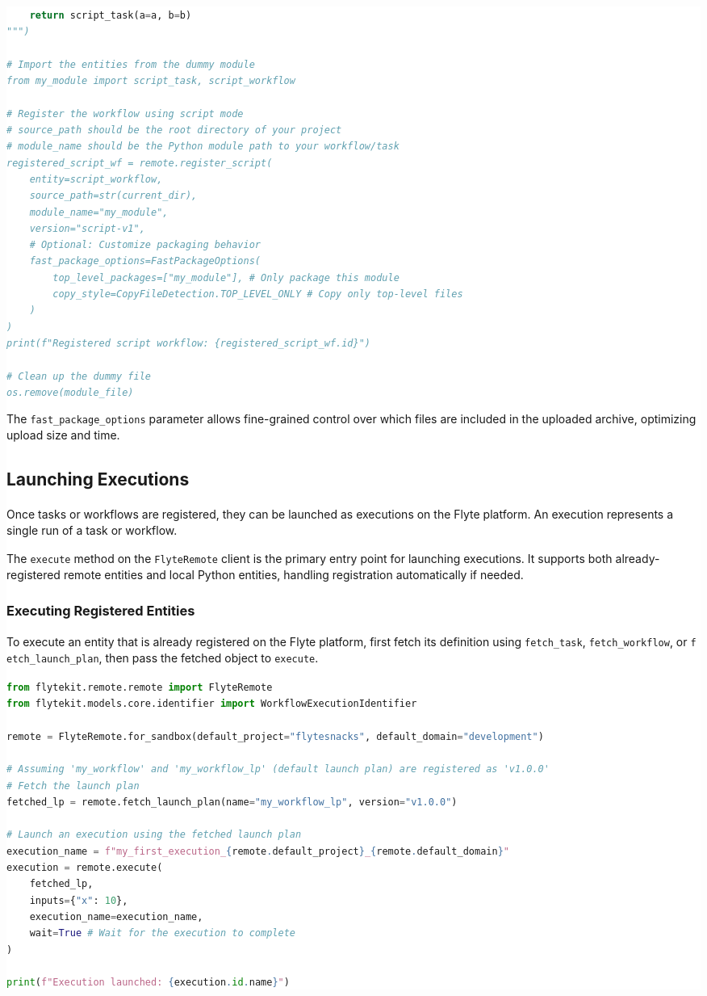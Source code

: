 ```python
    return script_task(a=a, b=b)
""")

# Import the entities from the dummy module
from my_module import script_task, script_workflow

# Register the workflow using script mode
# source_path should be the root directory of your project
# module_name should be the Python module path to your workflow/task
registered_script_wf = remote.register_script(
    entity=script_workflow,
    source_path=str(current_dir),
    module_name="my_module",
    version="script-v1",
    # Optional: Customize packaging behavior
    fast_package_options=FastPackageOptions(
        top_level_packages=["my_module"], # Only package this module
        copy_style=CopyFileDetection.TOP_LEVEL_ONLY # Copy only top-level files
    )
)
print(f"Registered script workflow: {registered_script_wf.id}")

# Clean up the dummy file
os.remove(module_file)
```

The `fast_package_options` parameter allows fine-grained control over which files are included in the uploaded archive, optimizing upload size and time.

## Launching Executions

Once tasks or workflows are registered, they can be launched as executions on the Flyte platform. An execution represents a single run of a task or workflow.

The `execute` method on the `FlyteRemote` client is the primary entry point for launching executions. It supports both already-registered remote entities and local Python entities, handling registration automatically if needed.

### Executing Registered Entities

To execute an entity that is already registered on the Flyte platform, first fetch its definition using `fetch_task`, `fetch_workflow`, or `fetch_launch_plan`, then pass the fetched object to `execute`.

```python
from flytekit.remote.remote import FlyteRemote
from flytekit.models.core.identifier import WorkflowExecutionIdentifier

remote = FlyteRemote.for_sandbox(default_project="flytesnacks", default_domain="development")

# Assuming 'my_workflow' and 'my_workflow_lp' (default launch plan) are registered as 'v1.0.0'
# Fetch the launch plan
fetched_lp = remote.fetch_launch_plan(name="my_workflow_lp", version="v1.0.0")

# Launch an execution using the fetched launch plan
execution_name = f"my_first_execution_{remote.default_project}_{remote.default_domain}"
execution = remote.execute(
    fetched_lp,
    inputs={"x": 10},
    execution_name=execution_name,
    wait=True # Wait for the execution to complete
)

print(f"Execution launched: {execution.id.name}")
```